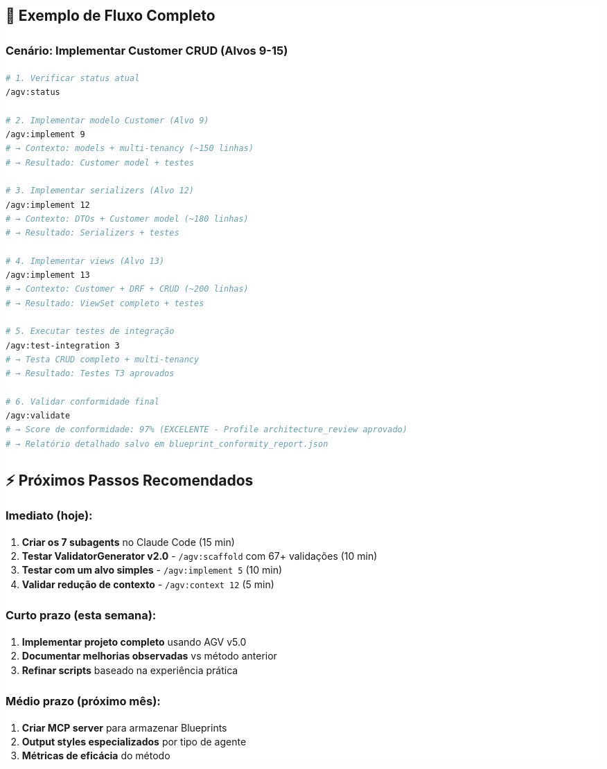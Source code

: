 ## 🔄 **Exemplo de Fluxo Completo**

### **Cenário: Implementar Customer CRUD (Alvos 9-15)**

```bash
# 1. Verificar status atual
/agv:status

# 2. Implementar modelo Customer (Alvo 9)
/agv:implement 9
# → Contexto: models + multi-tenancy (~150 linhas)
# → Resultado: Customer model + testes

# 3. Implementar serializers (Alvo 12) 
/agv:implement 12
# → Contexto: DTOs + Customer model (~180 linhas)
# → Resultado: Serializers + testes

# 4. Implementar views (Alvo 13)
/agv:implement 13  
# → Contexto: Customer + DRF + CRUD (~200 linhas)
# → Resultado: ViewSet completo + testes

# 5. Executar testes de integração
/agv:test-integration 3
# → Testa CRUD completo + multi-tenancy
# → Resultado: Testes T3 aprovados

# 6. Validar conformidade final
/agv:validate
# → Score de conformidade: 97% (EXCELENTE - Profile architecture_review aprovado)
# → Relatório detalhado salvo em blueprint_conformity_report.json
```

## ⚡ **Próximos Passos Recomendados**

### **Imediato (hoje):**
1. **Criar os 7 subagents** no Claude Code (15 min)
2. **Testar ValidatorGenerator v2.0** - `/agv:scaffold` com 67+ validações (10 min)
3. **Testar com um alvo simples** - `/agv:implement 5` (10 min)
4. **Validar redução de contexto** - `/agv:context 12` (5 min)

### **Curto prazo (esta semana):**
1. **Implementar projeto completo** usando AGV v5.0
2. **Documentar melhorias observadas** vs método anterior
3. **Refinar scripts** baseado na experiência prática

### **Médio prazo (próximo mês):**
1. **Criar MCP server** para armazenar Blueprints
2. **Output styles especializados** por tipo de agente
3. **Métricas de eficácia** do método

